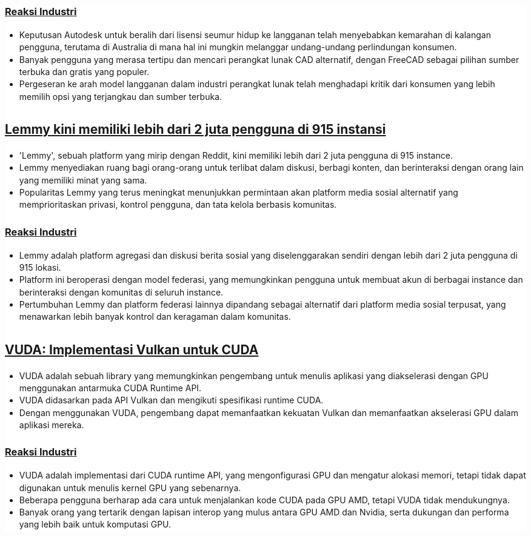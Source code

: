 ### [Reaksi Industri](http://news.ycombinator.com/item?id=36547864)

- Keputusan Autodesk untuk beralih dari lisensi seumur hidup ke langganan telah menyebabkan kemarahan di kalangan pengguna, terutama di Australia di mana hal ini mungkin melanggar undang-undang perlindungan konsumen.
- Banyak pengguna yang merasa tertipu dan mencari perangkat lunak CAD alternatif, dengan FreeCAD sebagai pilihan sumber terbuka dan gratis yang populer.
- Pergeseran ke arah model langganan dalam industri perangkat lunak telah menghadapi kritik dari konsumen yang lebih memilih opsi yang terjangkau dan sumber terbuka.

## [Lemmy kini memiliki lebih dari 2 juta pengguna di 915 instansi](https://lemmymap.feddit.de)

- 'Lemmy', sebuah platform yang mirip dengan Reddit, kini memiliki lebih dari 2 juta pengguna di 915 instance.
- Lemmy menyediakan ruang bagi orang-orang untuk terlibat dalam diskusi, berbagi konten, dan berinteraksi dengan orang lain yang memiliki minat yang sama.
- Popularitas Lemmy yang terus meningkat menunjukkan permintaan akan platform media sosial alternatif yang memprioritaskan privasi, kontrol pengguna, dan tata kelola berbasis komunitas.

### [Reaksi Industri](http://news.ycombinator.com/item?id=36546425)

- Lemmy adalah platform agregasi dan diskusi berita sosial yang diselenggarakan sendiri dengan lebih dari 2 juta pengguna di 915 lokasi.
- Platform ini beroperasi dengan model federasi, yang memungkinkan pengguna untuk membuat akun di berbagai instance dan berinteraksi dengan komunitas di seluruh instance.
- Pertumbuhan Lemmy dan platform federasi lainnya dipandang sebagai alternatif dari platform media sosial terpusat, yang menawarkan lebih banyak kontrol dan keragaman dalam komunitas.

## [VUDA: Implementasi Vulkan untuk CUDA](https://github.com/jgbit/vuda)

- VUDA adalah sebuah library yang memungkinkan pengembang untuk menulis aplikasi yang diakselerasi dengan GPU menggunakan antarmuka CUDA Runtime API.
- VUDA didasarkan pada API Vulkan dan mengikuti spesifikasi runtime CUDA.
- Dengan menggunakan VUDA, pengembang dapat memanfaatkan kekuatan Vulkan dan memanfaatkan akselerasi GPU dalam aplikasi mereka.

### [Reaksi Industri](http://news.ycombinator.com/item?id=36549637)

- VUDA adalah implementasi dari CUDA runtime API, yang mengonfigurasi GPU dan mengatur alokasi memori, tetapi tidak dapat digunakan untuk menulis kernel GPU yang sebenarnya.
- Beberapa pengguna berharap ada cara untuk menjalankan kode CUDA pada GPU AMD, tetapi VUDA tidak mendukungnya.
- Banyak orang yang tertarik dengan lapisan interop yang mulus antara GPU AMD dan Nvidia, serta dukungan dan performa yang lebih baik untuk komputasi GPU.
